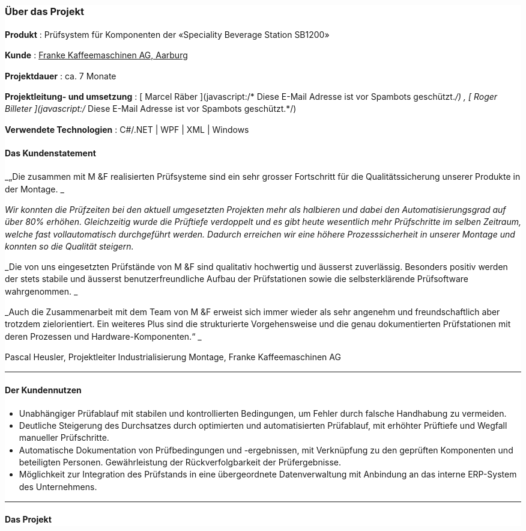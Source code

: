 ###  Über das Projekt

**Produkt** : Prüfsystem für Komponenten der «Speciality Beverage Station
SB1200»

**Kunde** : [ Franke Kaffeemaschinen AG, Aarburg
](https://www.franke.com/ch/de.html "Franke Kaffeemaschinen AG")

**Projektdauer** : ca. 7 Monate

**Projektleitung- und umsetzung** :  [ Marcel Räber  ](javascript:/* Diese
E-Mail Adresse ist vor Spambots geschützt.*/) ,  [ Roger Billeter
](javascript:/* Diese E-Mail Adresse ist vor Spambots geschützt.*/)

**Verwendete Technologien** : C#/.NET | WPF | XML | Windows

####  Das Kundenstatement

_„Die zusammen mit M &F realisierten Prüfsysteme sind ein sehr grosser
Fortschritt für die Qualitätssicherung unserer Produkte in der Montage. _

_Wir konnten die Prüfzeiten bei den aktuell umgesetzten Projekten mehr als
halbieren und dabei den Automatisierungsgrad auf über 80% erhöhen.
Gleichzeitig wurde die Prüftiefe verdoppelt und es gibt heute wesentlich mehr
Prüfschritte im selben Zeitraum, welche fast vollautomatisch durchgeführt
werden. Dadurch erreichen wir eine höhere Prozesssicherheit in unserer Montage
und konnten so die Qualität steigern._

_Die von uns eingesetzten Prüfstände von M &F sind qualitativ hochwertig und
äusserst zuverlässig. Besonders positiv werden der stets stabile und äusserst
benutzerfreundliche Aufbau der Prüfstationen sowie die selbsterklärende
Prüfsoftware wahrgenommen. _

_Auch die Zusammenarbeit mit dem Team von M &F erweist sich immer wieder als
sehr angenehm und freundschaftlich aber trotzdem zielorientiert. Ein weiteres
Plus sind die strukturierte Vorgehensweise und die genau dokumentierten
Prüfstationen mit deren Prozessen und Hardware-Komponenten.“ _

Pascal Heusler, Projektleiter Industrialisierung Montage, Franke
Kaffeemaschinen AG

* * *

####  Der Kundennutzen

  * Unabhängiger Prüfablauf mit stabilen und kontrollierten Bedingungen, um Fehler durch falsche Handhabung zu vermeiden. 
  * Deutliche Steigerung des Durchsatzes durch optimierten und automatisierten Prüfablauf, mit erhöhter Prüftiefe und Wegfall manueller Prüfschritte. 
  * Automatische Dokumentation von Prüfbedingungen und -ergebnissen, mit Verknüpfung zu den geprüften Komponenten und beteiligten Personen. Gewährleistung der Rückverfolgbarkeit der Prüfergebnisse. 
  * Möglichkeit zur Integration des Prüfstands in eine übergeordnete Datenverwaltung mit Anbindung an das interne ERP-System des Unternehmens. 

* * *

####  Das Projekt
